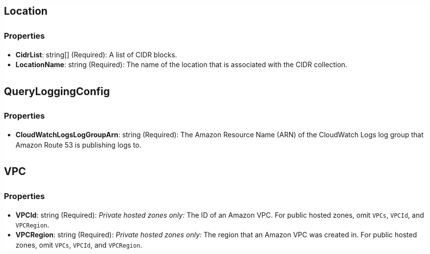 ## Location
### Properties
* **CidrList**: string[] (Required): A list of CIDR blocks.
* **LocationName**: string (Required): The name of the location that is associated with the CIDR collection.

## QueryLoggingConfig
### Properties
* **CloudWatchLogsLogGroupArn**: string (Required): The Amazon Resource Name (ARN) of the CloudWatch Logs log group that Amazon Route 53 is publishing logs to.

## VPC
### Properties
* **VPCId**: string (Required): *Private hosted zones only:* The ID of an Amazon VPC.
 For public hosted zones, omit ``VPCs``, ``VPCId``, and ``VPCRegion``.
* **VPCRegion**: string (Required): *Private hosted zones only:* The region that an Amazon VPC was created in.
 For public hosted zones, omit ``VPCs``, ``VPCId``, and ``VPCRegion``.

